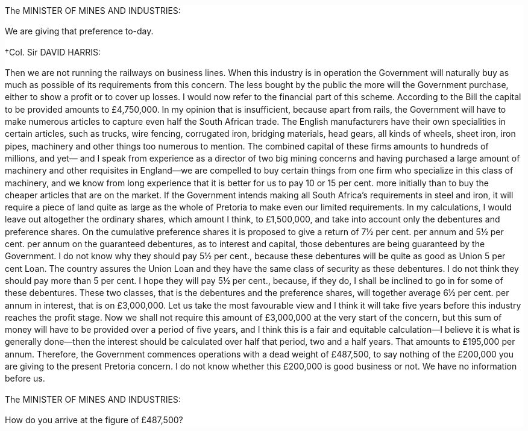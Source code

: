 
</speech>

<speech by="#minister_of_mines_and_industries">

<from>The <person refersTo="hansard_za">MINISTER OF MINES AND INDUSTRIES</person>:</from>

<p>We are giving that preference to-day.</p>

</speech>

<speech by="#david_harris">

<from>&#x2020;Col. Sir <person refersTo="hansard_za">DAVID HARRIS</person>:</from>

<p>Then we are not running the railways on business lines. When this industry is in operation the Government will naturally buy as much as possible of its requirements from this concern. The less bought by the public the more will the Government purchase, either to show a profit or to cover up losses. I would now refer to the financial part of this scheme. According to the Bill the capital to be provided amounts to £4,750,000. In my opinion that is insufficient, because apart from rails, the Government will have to make numerous articles to capture even half the South African trade. The English manufacturers have their own specialities in certain articles, such as trucks, wire fencing, corrugated iron, bridging materials, head gears, all kinds of wheels, sheet iron, iron pipes, machinery and other things too numerous to mention. The combined capital of these firms amounts to hundreds of millions, and yet&#x2014; and I speak from experience as a director of two big mining concerns and having purchased a large amount of machinery and other requisites in England&#x2014;we are compelled to buy certain things from one firm who specialize in this class of machinery, and we know from long experience that it is better for us to pay 10 or 15 per cent. more initially than to buy the cheaper articles that are on the market. If the Government intends making all South Africa&#x2019;s requirements in steel and iron, it will require a piece of land quite as large as the whole of Pretoria to make even our limited requirements. In my calculations, I would leave out altogether the ordinary shares, which amount I think, to £1,500,000, and take into account only the debentures and preference shares. On the cumulative preference shares it is proposed to give a return of 7½ per cent. per annum and 5½ per cent. per annum on the guaranteed debentures, as to interest and capital, those debentures are being guaranteed by the Government. I do not know why they should pay 5½ per cent., because these debentures will be quite as good as Union 5 per cent Loan. The country assures the Union Loan and they have the same class of security as these debentures. I do not think they should pay more than 5 per cent. I hope they will pay 5½ per cent., because, if they do, I shall be inclined to go in for some of these debentures. These two classes, that is the debentures and the preference shares, will together average 6½ per cent. per annum in interest, that is on £3,000,000. Let us take the most favourable view and I think it will take five years before this industry reaches the profit stage. Now we shall not require this amount of £3,000,000 at the very start of the concern, but this sum of money will have to be provided over a period of five years, and I think this is a fair and equitable calculation&#x2014;I believe it is what is generally done&#x2014;then the interest should be calculated over half that period, two and a half years. That amounts to £195,000 per annum. Therefore, the Government commences operations with a dead weight of £487,500, to say nothing of the £200,000 you are giving to the present Pretoria concern. I do not know whether this £200,000 is good business or not. We have no information before us.</p>

</speech>

<speech by="#minister_of_mines_and_industries">

<from>The <person refersTo="hansard_za">MINISTER OF MINES AND INDUSTRIES</person>:</from>

<p>How do you arrive at the figure of £487,500?</p>
